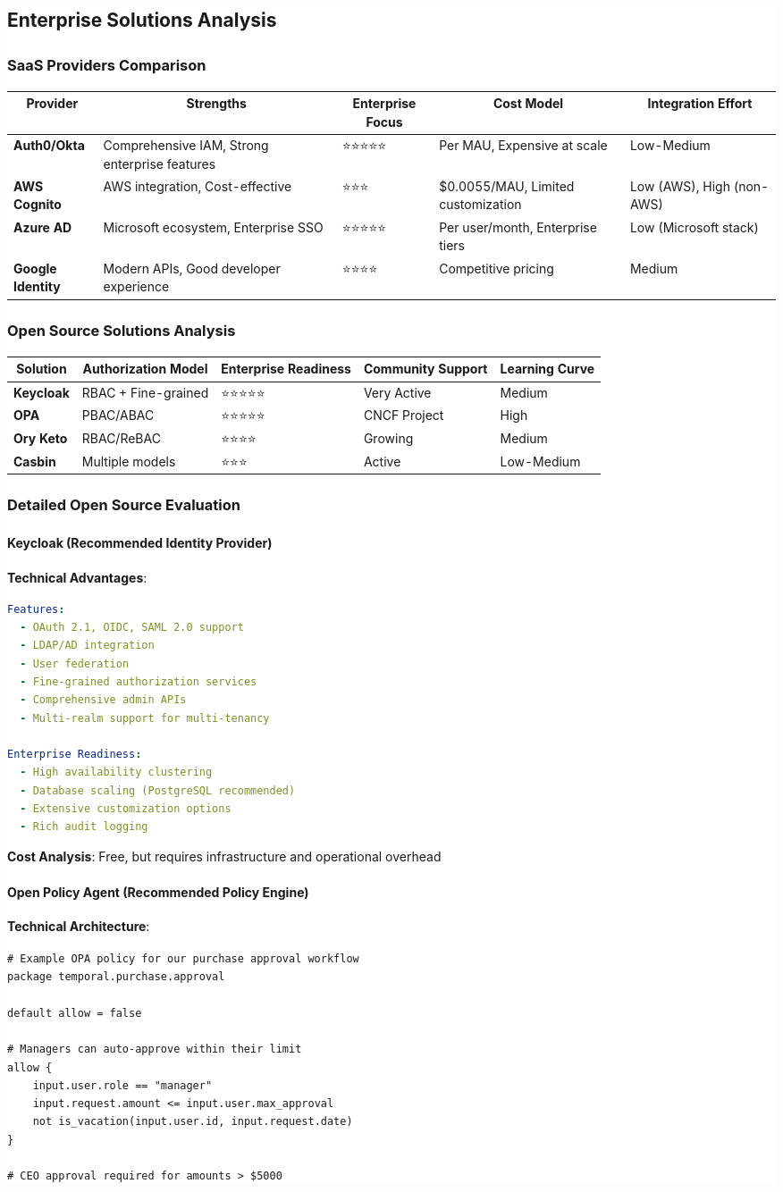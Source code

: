 ## Enterprise Solutions Analysis

### SaaS Providers Comparison

| Provider | Strengths | Enterprise Focus | Cost Model | Integration Effort |
|----------|-----------|------------------|------------|-------------------|
| **Auth0/Okta** | Comprehensive IAM, Strong enterprise features | ⭐⭐⭐⭐⭐ | Per MAU, Expensive at scale | Low-Medium |
| **AWS Cognito** | AWS integration, Cost-effective | ⭐⭐⭐ | $0.0055/MAU, Limited customization | Low (AWS), High (non-AWS) |
| **Azure AD** | Microsoft ecosystem, Enterprise SSO | ⭐⭐⭐⭐⭐ | Per user/month, Enterprise tiers | Low (Microsoft stack) |
| **Google Identity** | Modern APIs, Good developer experience | ⭐⭐⭐⭐ | Competitive pricing | Medium |

### Open Source Solutions Analysis

| Solution | Authorization Model | Enterprise Readiness | Community Support | Learning Curve |
|----------|-------------------|-------------------|-------------------|----------------|
| **Keycloak** | RBAC + Fine-grained | ⭐⭐⭐⭐⭐ | Very Active | Medium |
| **OPA** | PBAC/ABAC | ⭐⭐⭐⭐⭐ | CNCF Project | High |
| **Ory Keto** | RBAC/ReBAC | ⭐⭐⭐⭐ | Growing | Medium |
| **Casbin** | Multiple models | ⭐⭐⭐ | Active | Low-Medium |

### Detailed Open Source Evaluation

#### Keycloak (Recommended Identity Provider)
**Technical Advantages**:
```yaml
Features:
  - OAuth 2.1, OIDC, SAML 2.0 support
  - LDAP/AD integration
  - User federation
  - Fine-grained authorization services
  - Comprehensive admin APIs
  - Multi-realm support for multi-tenancy

Enterprise Readiness:
  - High availability clustering
  - Database scaling (PostgreSQL recommended)
  - Extensive customization options
  - Rich audit logging
```

**Cost Analysis**: Free, but requires infrastructure and operational overhead

#### Open Policy Agent (Recommended Policy Engine)
**Technical Architecture**:
```rego
# Example OPA policy for our purchase approval workflow
package temporal.purchase.approval

default allow = false

# Managers can auto-approve within their limit
allow {
    input.user.role == "manager"
    input.request.amount <= input.user.max_approval
    not is_vacation(input.user.id, input.request.date)
}

# CEO approval required for amounts > $5000
```
